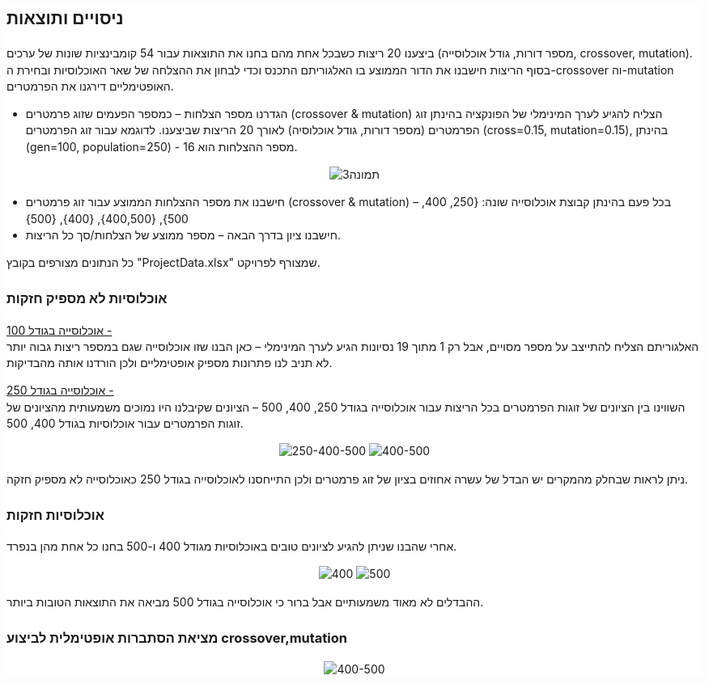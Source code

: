    <h2>ניסויים ותוצאות</h2>
   <p>ביצענו 20 ריצות כשבכל אחת מהם בחנו את התוצאות עבור 54 קומבינציות שונות של ערכים (מספר דורות, גודל אוכלוסייה, crossover, mutation).<br>
   בסוף הריצות חישבנו את הדור הממוצע בו האלגוריתם התכנס וכדי לבחון את ההצלחה של שאר האוכלוסיות ובחירת ה-crossover וה-mutation האופטימליים דירגנו את הפרמטרים.</p>

   <ul>
   	<li>הגדרנו מספר הצלחות – כמספר הפעמים שזוג פרמטרים (crossover & mutation) הצליח להגיע לערך המינימלי של הפונקציה בהינתן זוג הפרמטרים (מספר דורות, גודל אוכלוסיה) לאורך 20 הריצות שביצענו. לדוגמא עבור זוג הפרמטרים (cross=0.15, mutation=0.15), בהינתן (gen=100, population=250) - מספר ההצלחות הוא 16.</li>
   </ul>
      <div align="center">
	<img alt="תמונה3" src="https://github.com/YardenBoumendil/EvolutionaryOptimizationProject/assets/96023071/9e1a05c3-8c4b-40ef-aab1-9ce15caf42a8">
      </div>
   <ul>
   	<li>חישבנו את מספר ההצלחות הממוצע עבור זוג פרמטרים (crossover & mutation) – בכל פעם בהינתן קבוצת אוכלוסייה שונה: {250, 400, 500}, {400,500}, {400}, {500}</li>
   	<li>חישבנו ציון בדרך הבאה – מספר ממוצע של הצלחות/סך כל הריצות.</li>
   </ul>

   <p>כל הנתונים מצורפים בקובץ "ProjectData.xlsx" שמצורף לפרויקט.</p>

   <h3>אוכלוסיות לא מספיק חזקות</h3>
   <p><u>אוכלוסייה בגודל 100 -</u><br>
      האלגוריתם הצליח להתייצב על מספר מסויים, אבל רק 1 מתוך 19 נסיונות הגיע לערך המינימלי – כאן הבנו שזו אוכלוסייה שגם במספר ריצות גבוה יותר לא תניב לנו פתרונות מספיק אופטימליים ולכן הורדנו אותה מהבדיקות.</p>
   
   <p><u>אוכלוסייה בגודל 250 - </u><br>
      השווינו בין הציונים של זוגות הפרמטרים בכל הריצות עבור אוכלוסייה בגודל 250, 400, 500 – הציונים שקיבלנו היו נמוכים משמעותית מהציונים של זוגות הפרמטרים עבור אוכלוסיות בגודל 400, 500.</p>
<div align="center">
	<img alt="250-400-500" src="https://github.com/YardenBoumendil/EvolutionaryOptimizationProject/assets/96023071/a8414b5f-f2a9-4b79-a4c3-07ca08a6ef57">
	<img alt="400-500" src="https://github.com/YardenBoumendil/EvolutionaryOptimizationProject/assets/96023071/501a7222-f39d-4eaf-b0b8-117b1365c00d">
</div>

   <p>ניתן לראות שבחלק מהמקרים יש הבדל של עשרה אחוזים בציון של זוג פרמטרים ולכן התייחסנו לאוכלוסייה בגודל 250 כאוכלוסייה לא מספיק חזקה.</p>

   <h3>אוכלוסיות חזקות</h3>
   <p>אחרי שהבנו שניתן להגיע לציונים טובים באוכלוסיות מגודל 400 ו-500 בחנו כל אחת מהן בנפרד.</p>
   <div align="center">
	<img alt="400" src="https://github.com/YardenBoumendil/EvolutionaryOptimizationProject/assets/96023071/bc3084be-360e-4528-98a7-9dbed60d6ded">
	<img alt="500" src="https://github.com/YardenBoumendil/EvolutionaryOptimizationProject/assets/96023071/0111ecb8-a294-4db2-9d36-5942494b1b03">
   </div>   

   <p>ההבדלים לא מאוד משמעותיים אבל ברור כי אוכלוסייה בגודל 500 מביאה את התוצאות הטובות ביותר.</p>

   <h3>מציאת הסתברות אופטימלית לביצוע crossover,mutation </h3>
   <div align="center">
	<img alt="400-500" src="https://github.com/YardenBoumendil/EvolutionaryOptimizationProject/assets/96023071/1b3ef86c-268d-4eed-9e1f-d4db614c329f">
   </div>
